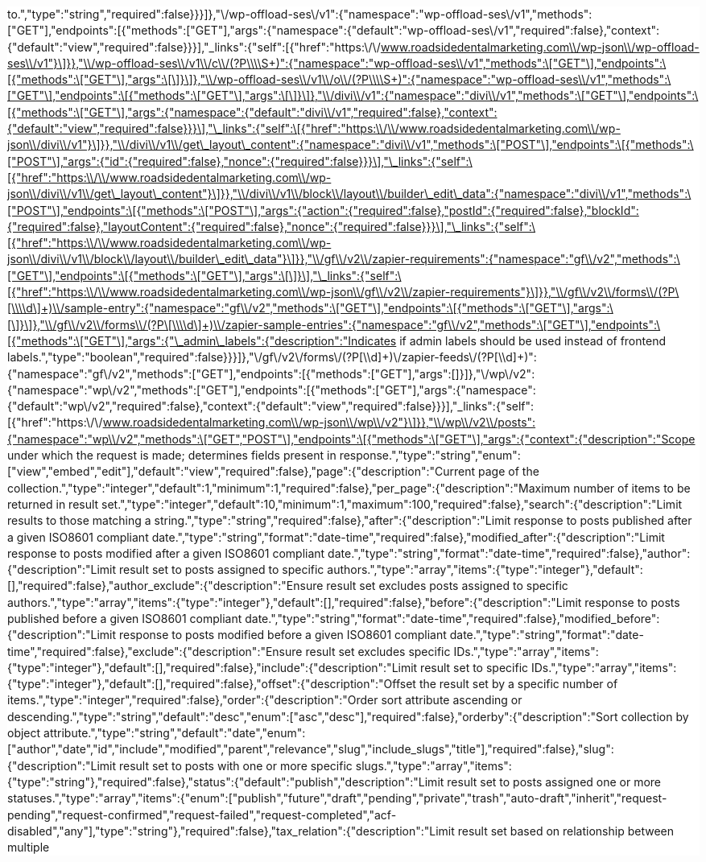 to.","type":"string","required":false}}}\]},"\\/wp-offload-ses\\/v1":{"namespace":"wp-offload-ses\\/v1","methods":\["GET"\],"endpoints":\[{"methods":\["GET"\],"args":{"namespace":{"default":"wp-offload-ses\\/v1","required":false},"context":{"default":"view","required":false}}}\],"\_links":{"self":\[{"href":"https:\\/\\/www.roadsidedentalmarketing.com\\/wp-json\\/wp-offload-ses\\/v1"}\]}},"\\/wp-offload-ses\\/v1\\/c\\/(?P\\\\S+)":{"namespace":"wp-offload-ses\\/v1","methods":\["GET"\],"endpoints":\[{"methods":\["GET"\],"args":\[\]}\]},"\\/wp-offload-ses\\/v1\\/o\\/(?P\\\\S+)":{"namespace":"wp-offload-ses\\/v1","methods":\["GET"\],"endpoints":\[{"methods":\["GET"\],"args":\[\]}\]},"\\/divi\\/v1":{"namespace":"divi\\/v1","methods":\["GET"\],"endpoints":\[{"methods":\["GET"\],"args":{"namespace":{"default":"divi\\/v1","required":false},"context":{"default":"view","required":false}}}\],"\_links":{"self":\[{"href":"https:\\/\\/www.roadsidedentalmarketing.com\\/wp-json\\/divi\\/v1"}\]}},"\\/divi\\/v1\\/get\_layout\_content":{"namespace":"divi\\/v1","methods":\["POST"\],"endpoints":\[{"methods":\["POST"\],"args":{"id":{"required":false},"nonce":{"required":false}}}\],"\_links":{"self":\[{"href":"https:\\/\\/www.roadsidedentalmarketing.com\\/wp-json\\/divi\\/v1\\/get\_layout\_content"}\]}},"\\/divi\\/v1\\/block\\/layout\\/builder\_edit\_data":{"namespace":"divi\\/v1","methods":\["POST"\],"endpoints":\[{"methods":\["POST"\],"args":{"action":{"required":false},"postId":{"required":false},"blockId":{"required":false},"layoutContent":{"required":false},"nonce":{"required":false}}}\],"\_links":{"self":\[{"href":"https:\\/\\/www.roadsidedentalmarketing.com\\/wp-json\\/divi\\/v1\\/block\\/layout\\/builder\_edit\_data"}\]}},"\\/gf\\/v2\\/zapier-requirements":{"namespace":"gf\\/v2","methods":\["GET"\],"endpoints":\[{"methods":\["GET"\],"args":\[\]}\],"\_links":{"self":\[{"href":"https:\\/\\/www.roadsidedentalmarketing.com\\/wp-json\\/gf\\/v2\\/zapier-requirements"}\]}},"\\/gf\\/v2\\/forms\\/(?P\[\\\\d\]+)\\/sample-entry":{"namespace":"gf\\/v2","methods":\["GET"\],"endpoints":\[{"methods":\["GET"\],"args":\[\]}\]},"\\/gf\\/v2\\/forms\\/(?P\[\\\\d\]+)\\/zapier-sample-entries":{"namespace":"gf\\/v2","methods":\["GET"\],"endpoints":\[{"methods":\["GET"\],"args":{"\_admin\_labels":{"description":"Indicates if admin labels should be used instead of frontend labels.","type":"boolean","required":false}}}\]},"\\/gf\\/v2\\/forms\\/(?P\[\\\\d\]+)\\/zapier-feeds\\/(?P\[\\\\d\]+)":{"namespace":"gf\\/v2","methods":\["GET"\],"endpoints":\[{"methods":\["GET"\],"args":\[\]}\]},"\\/wp\\/v2":{"namespace":"wp\\/v2","methods":\["GET"\],"endpoints":\[{"methods":\["GET"\],"args":{"namespace":{"default":"wp\\/v2","required":false},"context":{"default":"view","required":false}}}\],"\_links":{"self":\[{"href":"https:\\/\\/www.roadsidedentalmarketing.com\\/wp-json\\/wp\\/v2"}\]}},"\\/wp\\/v2\\/posts":{"namespace":"wp\\/v2","methods":\["GET","POST"\],"endpoints":\[{"methods":\["GET"\],"args":{"context":{"description":"Scope under which the request is made; determines fields present in response.","type":"string","enum":\["view","embed","edit"\],"default":"view","required":false},"page":{"description":"Current page of the collection.","type":"integer","default":1,"minimum":1,"required":false},"per\_page":{"description":"Maximum number of items to be returned in result set.","type":"integer","default":10,"minimum":1,"maximum":100,"required":false},"search":{"description":"Limit results to those matching a string.","type":"string","required":false},"after":{"description":"Limit response to posts published after a given ISO8601 compliant date.","type":"string","format":"date-time","required":false},"modified\_after":{"description":"Limit response to posts modified after a given ISO8601 compliant date.","type":"string","format":"date-time","required":false},"author":{"description":"Limit result set to posts assigned to specific authors.","type":"array","items":{"type":"integer"},"default":\[\],"required":false},"author\_exclude":{"description":"Ensure result set excludes posts assigned to specific authors.","type":"array","items":{"type":"integer"},"default":\[\],"required":false},"before":{"description":"Limit response to posts published before a given ISO8601 compliant date.","type":"string","format":"date-time","required":false},"modified\_before":{"description":"Limit response to posts modified before a given ISO8601 compliant date.","type":"string","format":"date-time","required":false},"exclude":{"description":"Ensure result set excludes specific IDs.","type":"array","items":{"type":"integer"},"default":\[\],"required":false},"include":{"description":"Limit result set to specific IDs.","type":"array","items":{"type":"integer"},"default":\[\],"required":false},"offset":{"description":"Offset the result set by a specific number of items.","type":"integer","required":false},"order":{"description":"Order sort attribute ascending or descending.","type":"string","default":"desc","enum":\["asc","desc"\],"required":false},"orderby":{"description":"Sort collection by object attribute.","type":"string","default":"date","enum":\["author","date","id","include","modified","parent","relevance","slug","include\_slugs","title"\],"required":false},"slug":{"description":"Limit result set to posts with one or more specific slugs.","type":"array","items":{"type":"string"},"required":false},"status":{"default":"publish","description":"Limit result set to posts assigned one or more statuses.","type":"array","items":{"enum":\["publish","future","draft","pending","private","trash","auto-draft","inherit","request-pending","request-confirmed","request-failed","request-completed","acf-disabled","any"\],"type":"string"},"required":false},"tax\_relation":{"description":"Limit result set based on relationship between multiple